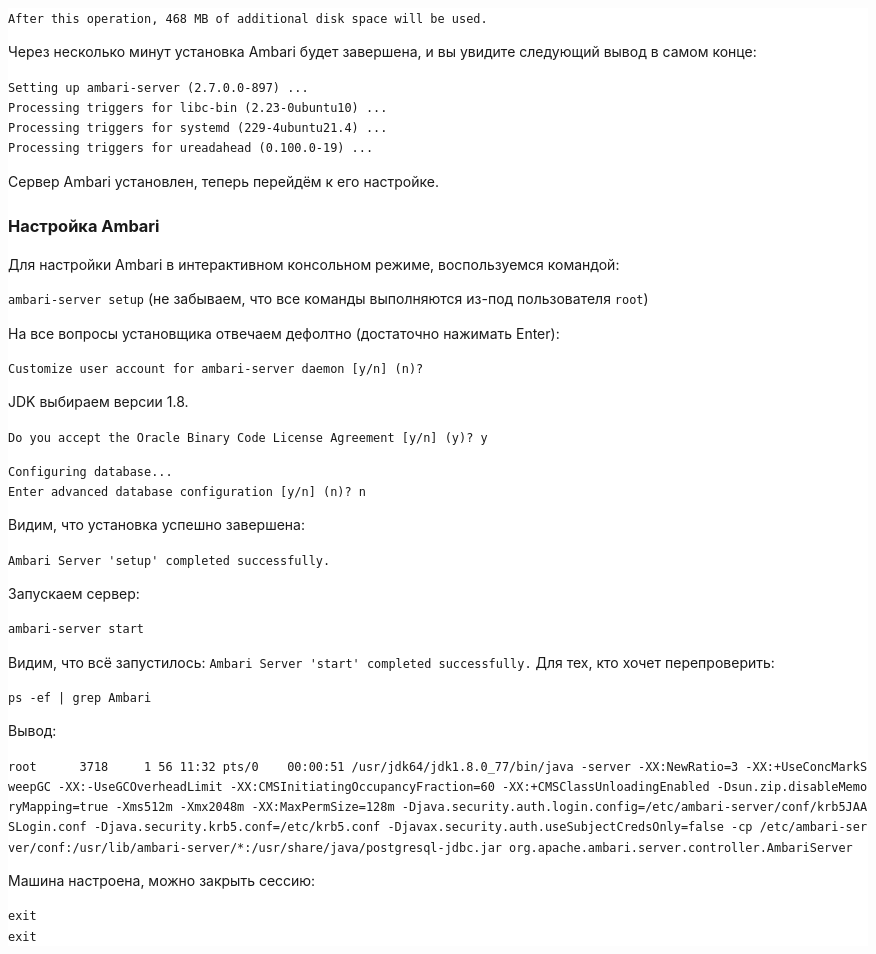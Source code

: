 `After this operation, 468 MB of additional disk space will be used.`

Через несколько минут установка Ambari будет завершена, и вы увидите следующий вывод в самом конце:

```
Setting up ambari-server (2.7.0.0-897) ...
Processing triggers for libc-bin (2.23-0ubuntu10) ...
Processing triggers for systemd (229-4ubuntu21.4) ...
Processing triggers for ureadahead (0.100.0-19) ...
```

Сервер Ambari установлен, теперь перейдём к его настройке.

### Настройка Ambari

Для настройки Ambari в интерактивном консольном режиме, воспользуемся командой:

`ambari-server setup`
(не забываем, что все команды выполняются из-под пользователя `root`)

На все вопросы установщика отвечаем дефолтно (достаточно нажимать Enter):

`Customize user account for ambari-server daemon [y/n] (n)?`

JDK выбираем версии 1.8.

`Do you accept the Oracle Binary Code License Agreement [y/n] (y)? y`

```
Configuring database...
Enter advanced database configuration [y/n] (n)? n
```

Видим, что установка успешно завершена:

`Ambari Server 'setup' completed successfully.`

Запускаем сервер:

`ambari-server start`

Видим, что всё запустилось: `Ambari Server 'start' completed successfully.` Для тех, кто хочет перепроверить: 

`ps -ef | grep Ambari`

Вывод:

```
root      3718     1 56 11:32 pts/0    00:00:51 /usr/jdk64/jdk1.8.0_77/bin/java -server -XX:NewRatio=3 -XX:+UseConcMarkSweepGC -XX:-UseGCOverheadLimit -XX:CMSInitiatingOccupancyFraction=60 -XX:+CMSClassUnloadingEnabled -Dsun.zip.disableMemoryMapping=true -Xms512m -Xmx2048m -XX:MaxPermSize=128m -Djava.security.auth.login.config=/etc/ambari-server/conf/krb5JAASLogin.conf -Djava.security.krb5.conf=/etc/krb5.conf -Djavax.security.auth.useSubjectCredsOnly=false -cp /etc/ambari-server/conf:/usr/lib/ambari-server/*:/usr/share/java/postgresql-jdbc.jar org.apache.ambari.server.controller.AmbariServer
```

Машина настроена, можно закрыть сессию:

```
exit
exit
```
